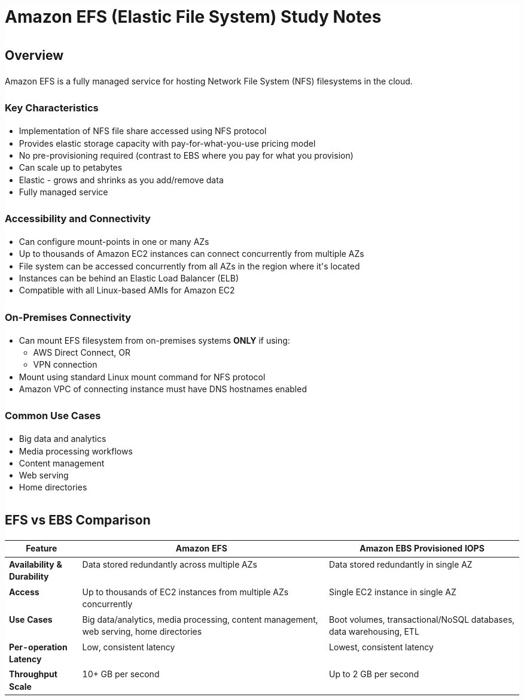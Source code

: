 # Amazon EFS (Elastic File System) Study Notes

## Overview

Amazon EFS is a fully managed service for hosting Network File System (NFS) filesystems in the cloud.

### Key Characteristics

- Implementation of NFS file share accessed using NFS protocol
- Provides elastic storage capacity with pay-for-what-you-use pricing model
- No pre-provisioning required (contrast to EBS where you pay for what you provision)
- Can scale up to petabytes
- Elastic - grows and shrinks as you add/remove data
- Fully managed service

### Accessibility and Connectivity

- Can configure mount-points in one or many AZs
- Up to thousands of Amazon EC2 instances can connect concurrently from multiple AZs
- File system can be accessed concurrently from all AZs in the region where it's located
- Instances can be behind an Elastic Load Balancer (ELB)
- Compatible with all Linux-based AMIs for Amazon EC2

### On-Premises Connectivity

- Can mount EFS filesystem from on-premises systems **ONLY** if using:
  - AWS Direct Connect, OR
  - VPN connection
- Mount using standard Linux mount command for NFS protocol
- Amazon VPC of connecting instance must have DNS hostnames enabled

### Common Use Cases

- Big data and analytics
- Media processing workflows
- Content management
- Web serving
- Home directories

## EFS vs EBS Comparison

| Feature | Amazon EFS | Amazon EBS Provisioned IOPS |
|---------|------------|------------------------------|
| **Availability & Durability** | Data stored redundantly across multiple AZs | Data stored redundantly in single AZ |
| **Access** | Up to thousands of EC2 instances from multiple AZs concurrently | Single EC2 instance in single AZ |
| **Use Cases** | Big data/analytics, media processing, content management, web serving, home directories | Boot volumes, transactional/NoSQL databases, data warehousing, ETL |
| **Per-operation Latency** | Low, consistent latency | Lowest, consistent latency |
| **Throughput Scale** | 10+ GB per second | Up to 2 GB per second |
